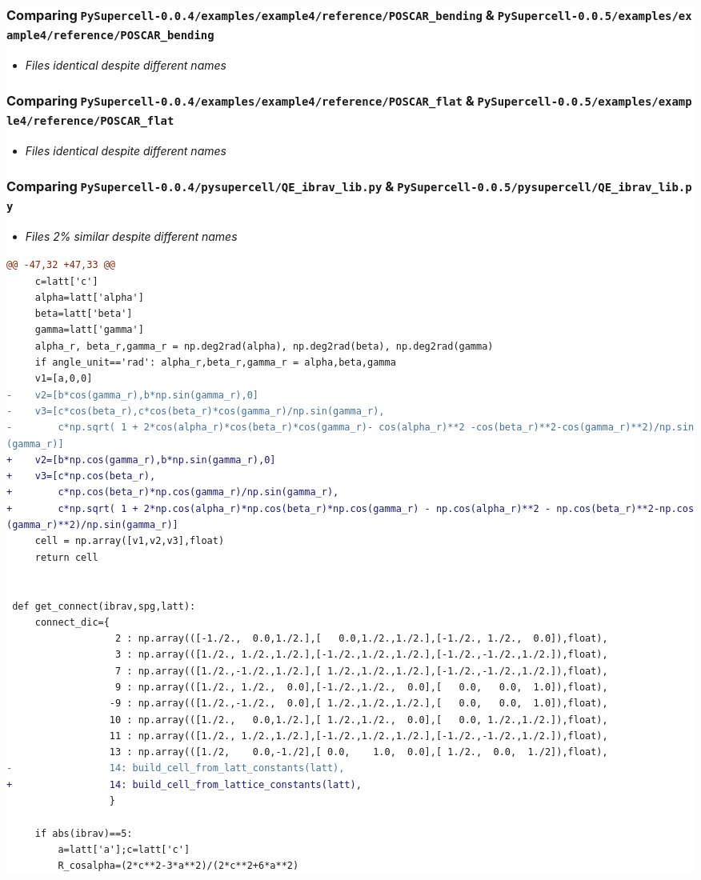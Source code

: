 ### Comparing `PySupercell-0.0.4/examples/example4/reference/POSCAR_bending` & `PySupercell-0.0.5/examples/example4/reference/POSCAR_bending`

 * *Files identical despite different names*

### Comparing `PySupercell-0.0.4/examples/example4/reference/POSCAR_flat` & `PySupercell-0.0.5/examples/example4/reference/POSCAR_flat`

 * *Files identical despite different names*

### Comparing `PySupercell-0.0.4/pysupercell/QE_ibrav_lib.py` & `PySupercell-0.0.5/pysupercell/QE_ibrav_lib.py`

 * *Files 2% similar despite different names*

```diff
@@ -47,32 +47,33 @@
     c=latt['c']
     alpha=latt['alpha']
     beta=latt['beta']
     gamma=latt['gamma']
     alpha_r, beta_r,gamma_r = np.deg2rad(alpha), np.deg2rad(beta), np.deg2rad(gamma)
     if angle_unit=='rad': alpha_r,beta_r,gamma_r = alpha,beta,gamma
     v1=[a,0,0]
-    v2=[b*cos(gamma_r),b*np.sin(gamma_r),0]
-    v3=[c*cos(beta_r),c*cos(beta_r)*cos(gamma_r)/np.sin(gamma_r),
-        c*np.sqrt( 1 + 2*cos(alpha_r)*cos(beta_r)*cos(gamma_r)- cos(alpha_r)**2 -cos(beta_r)**2-cos(gamma_r)**2)/np.sin(gamma_r)]
+    v2=[b*np.cos(gamma_r),b*np.sin(gamma_r),0]
+    v3=[c*np.cos(beta_r),
+        c*np.cos(beta_r)*np.cos(gamma_r)/np.sin(gamma_r),
+        c*np.sqrt( 1 + 2*np.cos(alpha_r)*np.cos(beta_r)*np.cos(gamma_r) - np.cos(alpha_r)**2 - np.cos(beta_r)**2-np.cos(gamma_r)**2)/np.sin(gamma_r)]
     cell = np.array([v1,v2,v3],float)
     return cell
 
 
 def get_connect(ibrav,spg,latt):
     connect_dic={
                   2 : np.array(([-1./2.,  0.0,1./2.],[   0.0,1./2.,1./2.],[-1./2., 1./2.,  0.0]),float),
                   3 : np.array(([1./2., 1./2.,1./2.],[-1./2.,1./2.,1./2.],[-1./2.,-1./2.,1./2.]),float),
                   7 : np.array(([1./2.,-1./2.,1./2.],[ 1./2.,1./2.,1./2.],[-1./2.,-1./2.,1./2.]),float),
                   9 : np.array(([1./2., 1./2.,  0.0],[-1./2.,1./2.,  0.0],[   0.0,   0.0,  1.0]),float),
                  -9 : np.array(([1./2.,-1./2.,  0.0],[ 1./2.,1./2.,1./2.],[   0.0,   0.0,  1.0]),float),
                  10 : np.array(([1./2.,   0.0,1./2.],[ 1./2.,1./2.,  0.0],[   0.0, 1./2.,1./2.]),float),
                  11 : np.array(([1./2., 1./2.,1./2.],[-1./2.,1./2.,1./2.],[-1./2.,-1./2.,1./2.]),float),
                  13 : np.array(([1./2,    0.0,-1./2],[ 0.0,    1.0,  0.0],[ 1./2.,  0.0,  1./2]),float),
-                 14: build_cell_from_latt_constants(latt),
+                 14: build_cell_from_lattice_constants(latt),
                  }
 
     if abs(ibrav)==5:
         a=latt['a'];c=latt['c']
         R_cosalpha=(2*c**2-3*a**2)/(2*c**2+6*a**2)
```